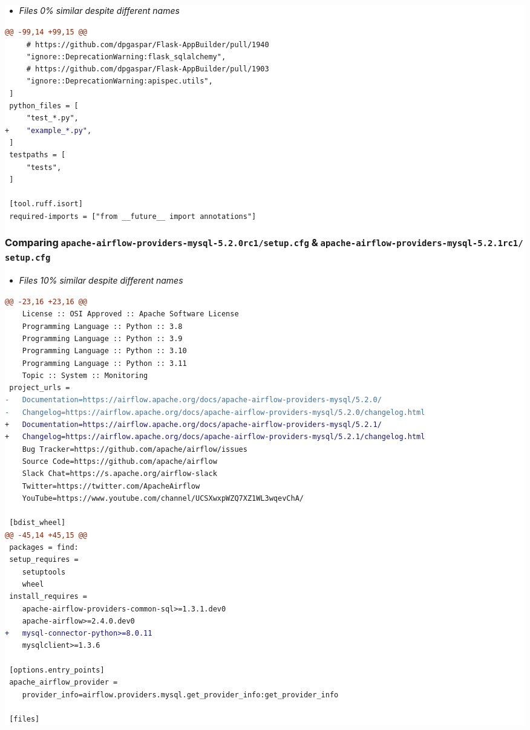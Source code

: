  * *Files 0% similar despite different names*

```diff
@@ -99,14 +99,15 @@
     # https://github.com/dpgaspar/Flask-AppBuilder/pull/1940
     "ignore::DeprecationWarning:flask_sqlalchemy",
     # https://github.com/dpgaspar/Flask-AppBuilder/pull/1903
     "ignore::DeprecationWarning:apispec.utils",
 ]
 python_files = [
     "test_*.py",
+    "example_*.py",
 ]
 testpaths = [
     "tests",
 ]
 
 [tool.ruff.isort]
 required-imports = ["from __future__ import annotations"]
```

### Comparing `apache-airflow-providers-mysql-5.2.0rc1/setup.cfg` & `apache-airflow-providers-mysql-5.2.1rc1/setup.cfg`

 * *Files 10% similar despite different names*

```diff
@@ -23,16 +23,16 @@
 	License :: OSI Approved :: Apache Software License
 	Programming Language :: Python :: 3.8
 	Programming Language :: Python :: 3.9
 	Programming Language :: Python :: 3.10
 	Programming Language :: Python :: 3.11
 	Topic :: System :: Monitoring
 project_urls = 
-	Documentation=https://airflow.apache.org/docs/apache-airflow-providers-mysql/5.2.0/
-	Changelog=https://airflow.apache.org/docs/apache-airflow-providers-mysql/5.2.0/changelog.html
+	Documentation=https://airflow.apache.org/docs/apache-airflow-providers-mysql/5.2.1/
+	Changelog=https://airflow.apache.org/docs/apache-airflow-providers-mysql/5.2.1/changelog.html
 	Bug Tracker=https://github.com/apache/airflow/issues
 	Source Code=https://github.com/apache/airflow
 	Slack Chat=https://s.apache.org/airflow-slack
 	Twitter=https://twitter.com/ApacheAirflow
 	YouTube=https://www.youtube.com/channel/UCSXwxpWZQ7XZ1WL3wqevChA/
 
 [bdist_wheel]
@@ -45,14 +45,15 @@
 packages = find:
 setup_requires = 
 	setuptools
 	wheel
 install_requires = 
 	apache-airflow-providers-common-sql>=1.3.1.dev0
 	apache-airflow>=2.4.0.dev0
+	mysql-connector-python>=8.0.11
 	mysqlclient>=1.3.6
 
 [options.entry_points]
 apache_airflow_provider = 
 	provider_info=airflow.providers.mysql.get_provider_info:get_provider_info
 
 [files]
```
